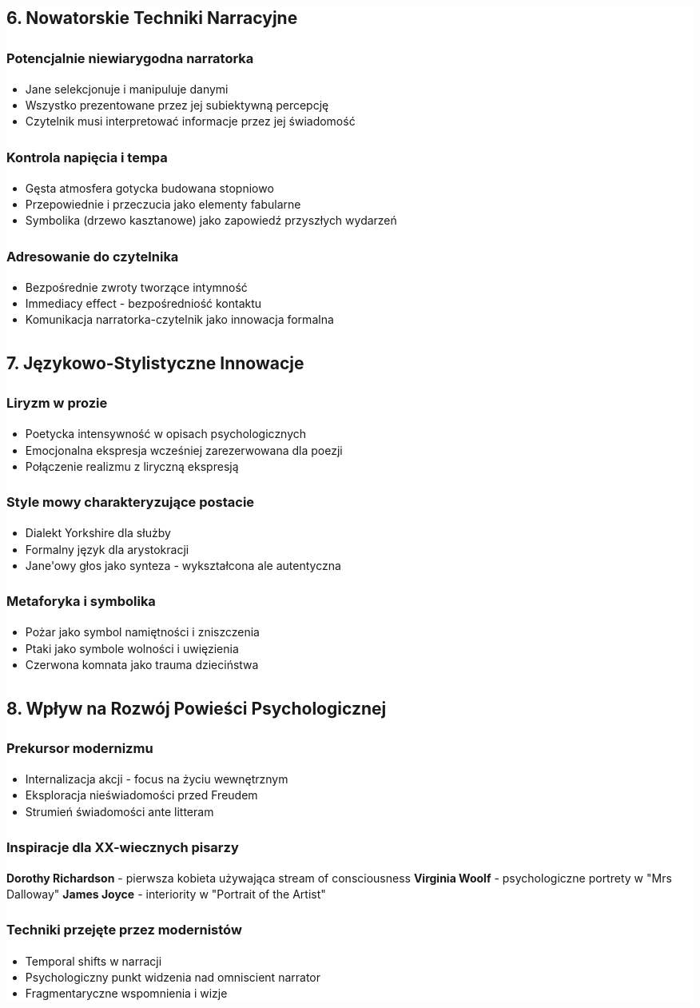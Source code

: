 ## 6. Nowatorskie Techniki Narracyjne

### Potencjalnie niewiarygodna narratorka
- Jane selekcjonuje i manipuluje danymi
- Wszystko prezentowane przez jej subiektywną percepcję
- Czytelnik musi interpretować informacje przez jej świadomość

### Kontrola napięcia i tempa
- Gęsta atmosfera gotycka budowana stopniowo
- Przepowiednie i przeczucia jako elementy fabularne
- Symbolika (drzewo kasztanowe) jako zapowiedź przyszłych wydarzeń

### Adresowanie do czytelnika
- Bezpośrednie zwroty tworzące intymność
- Immediacy effect - bezpośredniość kontaktu
- Komunikacja narratorka-czytelnik jako innowacja formalna

## 7. Językowo-Stylistyczne Innowacje

### Liryzm w prozie
- Poetycka intensywność w opisach psychologicznych
- Emocjonalna ekspresja wcześniej zarezerwowana dla poezji
- Połączenie realizmu z liryczną ekspresją

### Style mowy charakteryzujące postacie
- Dialekt Yorkshire dla służby
- Formalny język dla arystokracji
- Jane'owy głos jako synteza - wykształcona ale autentyczna

### Metaforyka i symbolika
- Pożar jako symbol namiętności i zniszczenia
- Ptaki jako symbole wolności i uwięzienia
- Czerwona komnata jako trauma dzieciństwa

## 8. Wpływ na Rozwój Powieści Psychologicznej

### Prekursor modernizmu
- Internalizacja akcji - focus na życiu wewnętrznym
- Eksploracja nieświadomości przed Freudem
- Strumień świadomości ante litteram

### Inspiracje dla XX-wiecznych pisarzy
**Dorothy Richardson** - pierwsza kobieta używająca stream of consciousness
**Virginia Woolf** - psychologiczne portrety w "Mrs Dalloway"
**James Joyce** - interiority w "Portrait of the Artist"

### Techniki przejęte przez modernistów
- Temporal shifts w narracji
- Psychologiczny punkt widzenia nad omniscient narrator
- Fragmentaryczne wspomnienia i wizje

